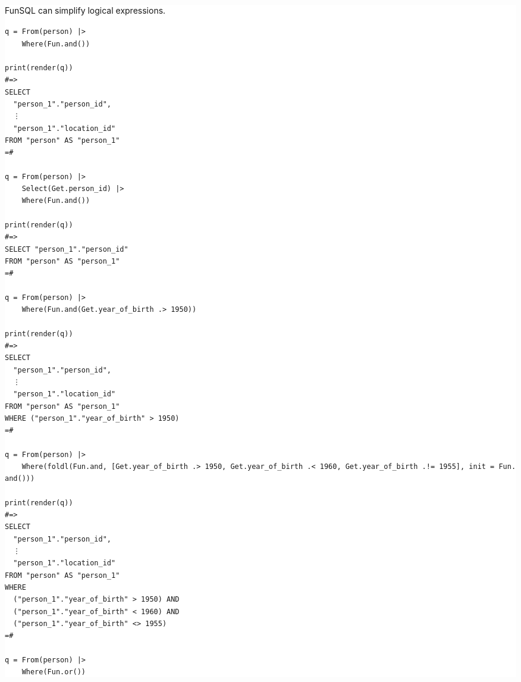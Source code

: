 FunSQL can simplify logical expressions.

    q = From(person) |>
        Where(Fun.and())

    print(render(q))
    #=>
    SELECT
      "person_1"."person_id",
      ⋮
      "person_1"."location_id"
    FROM "person" AS "person_1"
    =#

    q = From(person) |>
        Select(Get.person_id) |>
        Where(Fun.and())

    print(render(q))
    #=>
    SELECT "person_1"."person_id"
    FROM "person" AS "person_1"
    =#

    q = From(person) |>
        Where(Fun.and(Get.year_of_birth .> 1950))

    print(render(q))
    #=>
    SELECT
      "person_1"."person_id",
      ⋮
      "person_1"."location_id"
    FROM "person" AS "person_1"
    WHERE ("person_1"."year_of_birth" > 1950)
    =#

    q = From(person) |>
        Where(foldl(Fun.and, [Get.year_of_birth .> 1950, Get.year_of_birth .< 1960, Get.year_of_birth .!= 1955], init = Fun.and()))

    print(render(q))
    #=>
    SELECT
      "person_1"."person_id",
      ⋮
      "person_1"."location_id"
    FROM "person" AS "person_1"
    WHERE
      ("person_1"."year_of_birth" > 1950) AND
      ("person_1"."year_of_birth" < 1960) AND
      ("person_1"."year_of_birth" <> 1955)
    =#

    q = From(person) |>
        Where(Fun.or())
